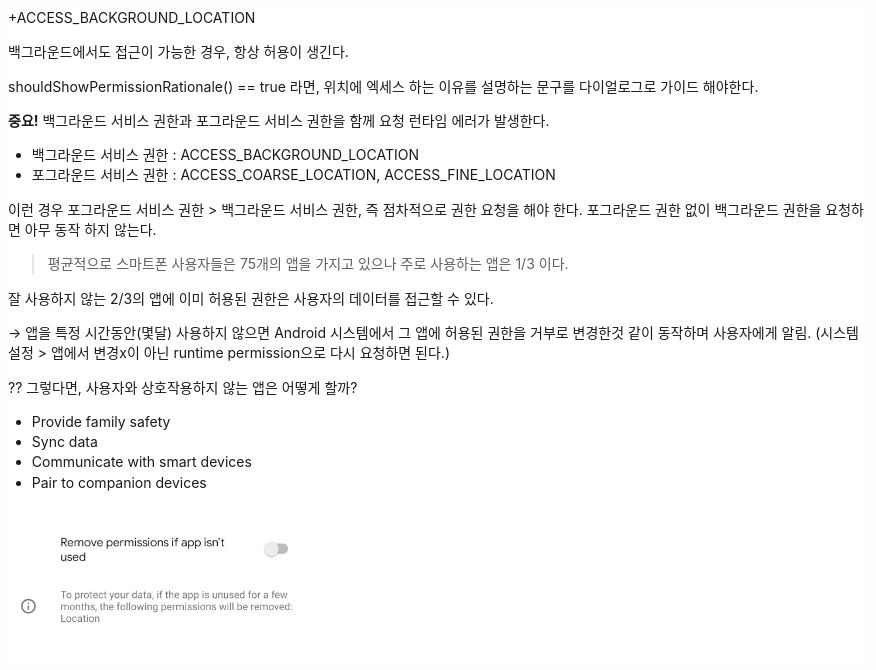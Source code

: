 +ACCESS_BACKGROUND_LOCATION



백그라운드에서도 접근이 가능한 경우, 항상 허용이 생긴다.

shouldShowPermissionRationale() == true 라면, 위치에 엑세스 하는 이유를 설명하는 문구를 다이얼로그로 가이드 해야한다.

**중요!** 백그라운드 서비스 권한과 포그라운드 서비스 권한을 함께 요청 런타임 에러가 발생한다.

- 백그라운드 서비스 권한 : ACCESS_BACKGROUND_LOCATION
- 포그라운드 서비스 권한 : ACCESS_COARSE_LOCATION, ACCESS_FINE_LOCATION

이런 경우 포그라운드 서비스 권한 > 백그라운드 서비스 권한, 즉 점차적으로 권한 요청을 해야 한다.
포그라운드 권한 없이 백그라운드 권한을 요청하면 아무 동작 하지 않는다.

> 평균적으로 스마트폰 사용자들은 75개의 앱을 가지고 있으나 주로 사용하는 앱은 1/3 이다.

잘 사용하지 않는 2/3의 앱에 이미 허용된 권한은 사용자의 데이터를 접근할 수 있다.

→ 앱을 특정 시간동안(몇달) 사용하지 않으면 Android 시스템에서 그 앱에 허용된 권한을 거부로 변경한것 같이 동작하며 사용자에게 알림. (시스템 설정 > 앱에서 변경x이 아닌 runtime permission으로 다시 요청하면 된다.)

?? 그렇다면, 사용자와 상호작용하지 않는 앱은 어떻게 할까?

- Provide family safety
- Sync data
- Communicate with smart devices
- Pair to companion devices

<img src="./03_All_Things_Privacy_In_Android11/5.svg" width="300">
